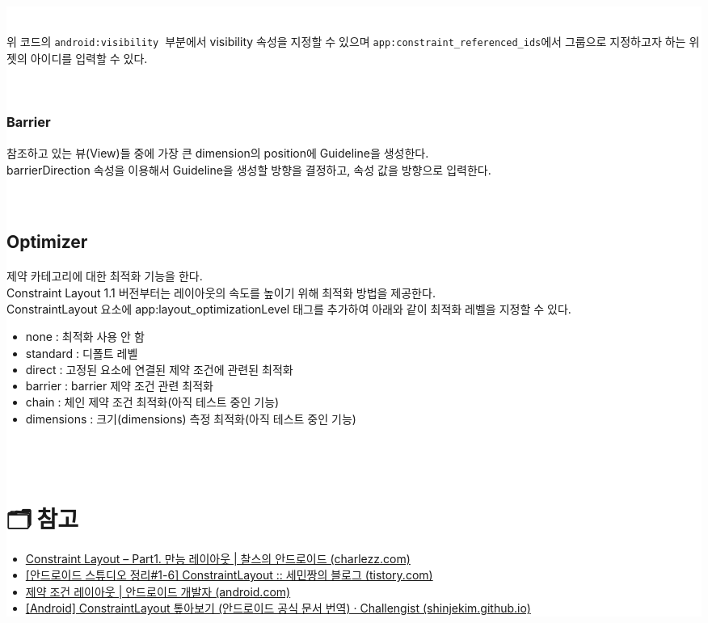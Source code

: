 <br/>

위 코드의 `android:visibility`  부분에서 visibility 속성을 지정할 수 있으며 `app:constraint_referenced_ids`에서 그룹으로 지정하고자 하는 위젯의 아이디를 입력할 수 있다.

<br/>

### Barrier
참조하고 있는 뷰(View)들 중에 가장 큰 dimension의 position에 Guideline을 생성한다.  
barrierDirection 속성을 이용해서 Guideline을 생성할 방향을 결정하고, 속성 값을 방향으로 입력한다.

<br/>

## Optimizer
제약 카테고리에 대한 최적화 기능을 한다.  
Constraint Layout 1.1 버전부터는 레이아웃의 속도를 높이기 위해 최적화 방법을 제공한다.  
ConstraintLayout 요소에 app:layout_optimizationLevel 태그를 추가하여 아래와 같이 최적화 레벨을 지정할 수 있다.  
- none : 최적화 사용 안 함
- standard : 디폴트 레벨
- direct : 고정된 요소에 연결된 제약 조건에 관련된 최적화
- barrier : barrier 제약 조건 관련 최적화
- chain : 체인 제약 조건 최적화(아직 테스트 중인 기능)
- dimensions : 크기(dimensions) 측정 최적화(아직 테스트 중인 기능)

<br/>
<br/>

# 🗂 참고
- [Constraint Layout – Part1. 만능 레이아웃 | 찰스의 안드로이드 (charlezz.com)](https://www.charlezz.com/?p=669)
- [[안드로이드 스튜디오 정리#1-6] ConstraintLayout :: 세민짱의 블로그 (tistory.com)](https://seminzzang.tistory.com/21)
- [제약 조건 레이아웃 | 안드로이드 개발자 (android.com)](https://developer.android.com/reference/android/support/constraint/ConstraintLayout)
- [[Android] ConstraintLayout 톺아보기 (안드로이드 공식 문서 번역) · Challengist (shinjekim.github.io)](https://shinjekim.github.io/android/2019/08/07/Android-ConstraintLayout/)
